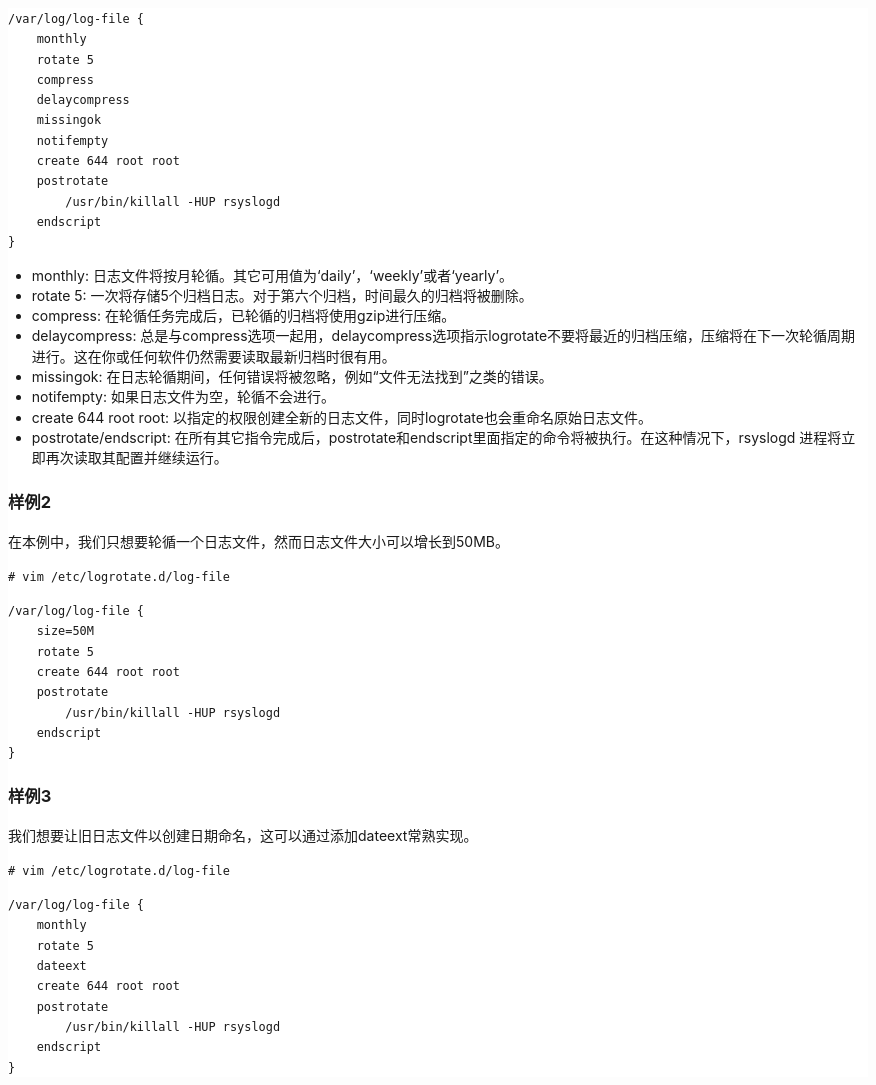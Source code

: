 ```
/var/log/log-file {
    monthly
    rotate 5
    compress
    delaycompress
    missingok
    notifempty
    create 644 root root
    postrotate
        /usr/bin/killall -HUP rsyslogd
    endscript
}
```

* monthly: 日志文件将按月轮循。其它可用值为‘daily’，‘weekly’或者‘yearly’。
* rotate 5: 一次将存储5个归档日志。对于第六个归档，时间最久的归档将被删除。
* compress: 在轮循任务完成后，已轮循的归档将使用gzip进行压缩。
* delaycompress: 总是与compress选项一起用，delaycompress选项指示logrotate不要将最近的归档压缩，压缩将在下一次轮循周期进行。这在你或任何软件仍然需要读取最新归档时很有用。
* missingok: 在日志轮循期间，任何错误将被忽略，例如“文件无法找到”之类的错误。
* notifempty: 如果日志文件为空，轮循不会进行。
* create 644 root root: 以指定的权限创建全新的日志文件，同时logrotate也会重命名原始日志文件。
* postrotate/endscript: 在所有其它指令完成后，postrotate和endscript里面指定的命令将被执行。在这种情况下，rsyslogd 进程将立即再次读取其配置并继续运行。

### 样例2
在本例中，我们只想要轮循一个日志文件，然而日志文件大小可以增长到50MB。

```
# vim /etc/logrotate.d/log-file 
```

```
/var/log/log-file {
    size=50M
    rotate 5
    create 644 root root
    postrotate
        /usr/bin/killall -HUP rsyslogd
    endscript
}
```

### 样例3
我们想要让旧日志文件以创建日期命名，这可以通过添加dateext常熟实现。

```
# vim /etc/logrotate.d/log-file 
```
```
/var/log/log-file {
    monthly
    rotate 5
    dateext
    create 644 root root
    postrotate
        /usr/bin/killall -HUP rsyslogd
    endscript
}
```
